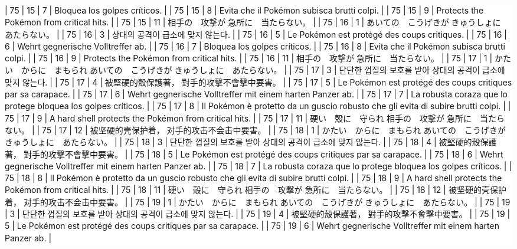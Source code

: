 |  75 |   15 | 7 |     Bloquea los golpes críticos. |
|  75 |   15 | 8 |     Evita che il Pokémon subisca brutti colpi. |
|  75 |   15 | 9 |     Protects the Pokémon from critical hits. |
|  75 |   15 | 11 |    相手の　攻撃が 急所に　当たらない。 |
|  75 |   16 | 1 |     あいての　こうげきが きゅうしょに　あたらない。 |
|  75 |   16 | 3 |     상대의 공격이 급소에 맞지 않는다. |
|  75 |   16 | 5 |     Le Pokémon est protégé des coups critiques. |
|  75 |   16 | 6 |     Wehrt gegnerische Volltreffer ab. |
|  75 |   16 | 7 |     Bloquea los golpes críticos. |
|  75 |   16 | 8 |     Evita che il Pokémon subisca brutti colpi. |
|  75 |   16 | 9 |     Protects the Pokémon from critical hits. |
|  75 |   16 | 11 |    相手の　攻撃が 急所に　当たらない。 |
|  75 |   17 | 1 |     かたい　からに　まもられ あいての　こうげきが きゅうしょに　あたらない。 |
|  75 |   17 | 3 |     단단한 껍질의 보호를 받아 상대의 공격이 급소에 맞지 않는다. |
|  75 |   17 | 4 |     被堅硬的殼保護著， 對手的攻擊不會擊中要害。 |
|  75 |   17 | 5 |     Le Pokémon est protégé des coups critiques par sa carapace. |
|  75 |   17 | 6 |     Wehrt gegnerische Volltreffer mit einem harten Panzer ab. |
|  75 |   17 | 7 |     La robusta coraza que lo protege bloquea los golpes críticos. |
|  75 |   17 | 8 |     Il Pokémon è protetto da un guscio robusto che gli evita di subire brutti colpi. |
|  75 |   17 | 9 |     A hard shell protects the Pokémon from critical hits. |
|  75 |   17 | 11 |    硬い　殻に　守られ 相手の　攻撃が 急所に　当たらない。 |
|  75 |   17 | 12 |    被坚硬的壳保护着， 对手的攻击不会击中要害。 |
|  75 |   18 | 1 |     かたい　からに　まもられ あいての　こうげきが きゅうしょに　あたらない。 |
|  75 |   18 | 3 |     단단한 껍질의 보호를 받아 상대의 공격이 급소에 맞지 않는다. |
|  75 |   18 | 4 |     被堅硬的殼保護著， 對手的攻擊不會擊中要害。 |
|  75 |   18 | 5 |     Le Pokémon est protégé des coups critiques par sa carapace. |
|  75 |   18 | 6 |     Wehrt gegnerische Volltreffer mit einem harten Panzer ab. |
|  75 |   18 | 7 |     La robusta coraza que lo protege bloquea los golpes críticos. |
|  75 |   18 | 8 |     Il Pokémon è protetto da un guscio robusto che gli evita di subire brutti colpi. |
|  75 |   18 | 9 |     A hard shell protects the Pokémon from critical hits. |
|  75 |   18 | 11 |    硬い　殻に　守られ 相手の　攻撃が 急所に　当たらない。 |
|  75 |   18 | 12 |    被坚硬的壳保护着， 对手的攻击不会击中要害。 |
|  75 |   19 | 1 |     かたい　からに　まもられ あいての　こうげきが きゅうしょに　あたらない。 |
|  75 |   19 | 3 |     단단한 껍질의 보호를 받아 상대의 공격이 급소에 맞지 않는다. |
|  75 |   19 | 4 |     被堅硬的殼保護著， 對手的攻擊不會擊中要害。 |
|  75 |   19 | 5 |     Le Pokémon est protégé des coups critiques par sa carapace. |
|  75 |   19 | 6 |     Wehrt gegnerische Volltreffer mit einem harten Panzer ab. |
